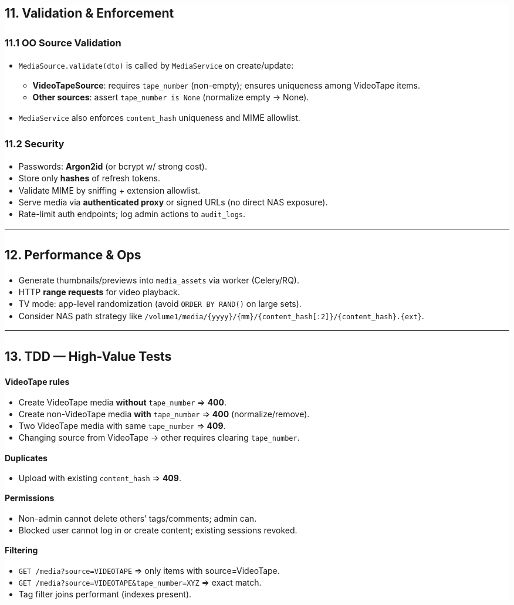 
## 11. Validation & Enforcement

### 11.1 OO Source Validation

* `MediaSource.validate(dto)` is called by `MediaService` on create/update:

  * **VideoTapeSource**: requires `tape_number` (non-empty); ensures uniqueness among VideoTape items.
  * **Other sources**: assert `tape_number is None` (normalize empty → None).
* `MediaService` also enforces `content_hash` uniqueness and MIME allowlist.

### 11.2 Security

* Passwords: **Argon2id** (or bcrypt w/ strong cost).
* Store only **hashes** of refresh tokens.
* Validate MIME by sniffing + extension allowlist.
* Serve media via **authenticated proxy** or signed URLs (no direct NAS exposure).
* Rate-limit auth endpoints; log admin actions to `audit_logs`.


---

## 12. Performance & Ops

* Generate thumbnails/previews into `media_assets` via worker (Celery/RQ).
* HTTP **range requests** for video playback.
* TV mode: app-level randomization (avoid `ORDER BY RAND()` on large sets).
* Consider NAS path strategy like `/volume1/media/{yyyy}/{mm}/{content_hash[:2]}/{content_hash}.{ext}`.

---

## 13. TDD — High-Value Tests

**VideoTape rules**

* Create VideoTape media **without** `tape_number` ⇒ **400**.
* Create non-VideoTape media **with** `tape_number` ⇒ **400** (normalize/remove).
* Two VideoTape media with same `tape_number` ⇒ **409**.
* Changing source from VideoTape → other requires clearing `tape_number`.

**Duplicates**

* Upload with existing `content_hash` ⇒ **409**.

**Permissions**

* Non-admin cannot delete others’ tags/comments; admin can.
* Blocked user cannot log in or create content; existing sessions revoked.

**Filtering**

* `GET /media?source=VIDEOTAPE` ⇒ only items with source=VideoTape.
* `GET /media?source=VIDEOTAPE&tape_number=XYZ` ⇒ exact match.
* Tag filter joins performant (indexes present).
